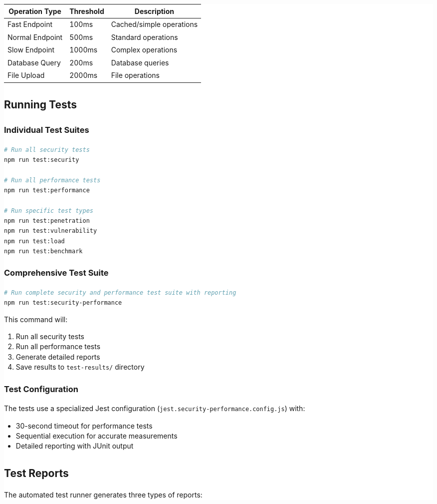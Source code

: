 | Operation Type | Threshold | Description |
|---------------|-----------|-------------|
| Fast Endpoint | 100ms | Cached/simple operations |
| Normal Endpoint | 500ms | Standard operations |
| Slow Endpoint | 1000ms | Complex operations |
| Database Query | 200ms | Database queries |
| File Upload | 2000ms | File operations |

## Running Tests

### Individual Test Suites

```bash
# Run all security tests
npm run test:security

# Run all performance tests
npm run test:performance

# Run specific test types
npm run test:penetration
npm run test:vulnerability
npm run test:load
npm run test:benchmark
```

### Comprehensive Test Suite

```bash
# Run complete security and performance test suite with reporting
npm run test:security-performance
```

This command will:
1. Run all security tests
2. Run all performance tests
3. Generate detailed reports
4. Save results to `test-results/` directory

### Test Configuration

The tests use a specialized Jest configuration (`jest.security-performance.config.js`) with:
- 30-second timeout for performance tests
- Sequential execution for accurate measurements
- Detailed reporting with JUnit output

## Test Reports

The automated test runner generates three types of reports:
